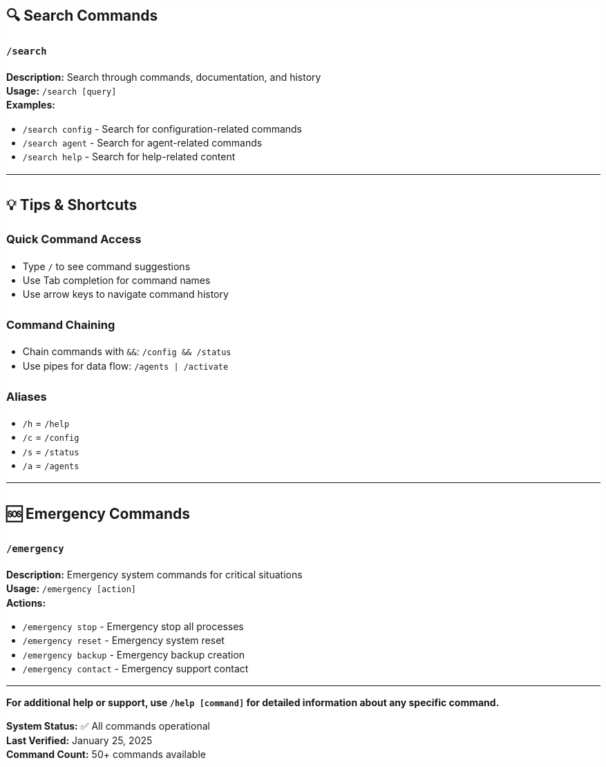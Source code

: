 
## 🔍 Search Commands

### `/search`
**Description:** Search through commands, documentation, and history  
**Usage:** `/search [query]`  
**Examples:**
- `/search config` - Search for configuration-related commands
- `/search agent` - Search for agent-related commands
- `/search help` - Search for help-related content

---

## 💡 Tips & Shortcuts

### Quick Command Access
- Type `/` to see command suggestions
- Use Tab completion for command names
- Use arrow keys to navigate command history

### Command Chaining
- Chain commands with `&&`: `/config && /status`
- Use pipes for data flow: `/agents | /activate`

### Aliases
- `/h` = `/help`
- `/c` = `/config`
- `/s` = `/status`
- `/a` = `/agents`

---

## 🆘 Emergency Commands

### `/emergency`
**Description:** Emergency system commands for critical situations  
**Usage:** `/emergency [action]`  
**Actions:**
- `/emergency stop` - Emergency stop all processes
- `/emergency reset` - Emergency system reset
- `/emergency backup` - Emergency backup creation
- `/emergency contact` - Emergency support contact

---

**For additional help or support, use `/help [command]` for detailed information about any specific command.**

**System Status:** ✅ All commands operational  
**Last Verified:** January 25, 2025  
**Command Count:** 50+ commands available